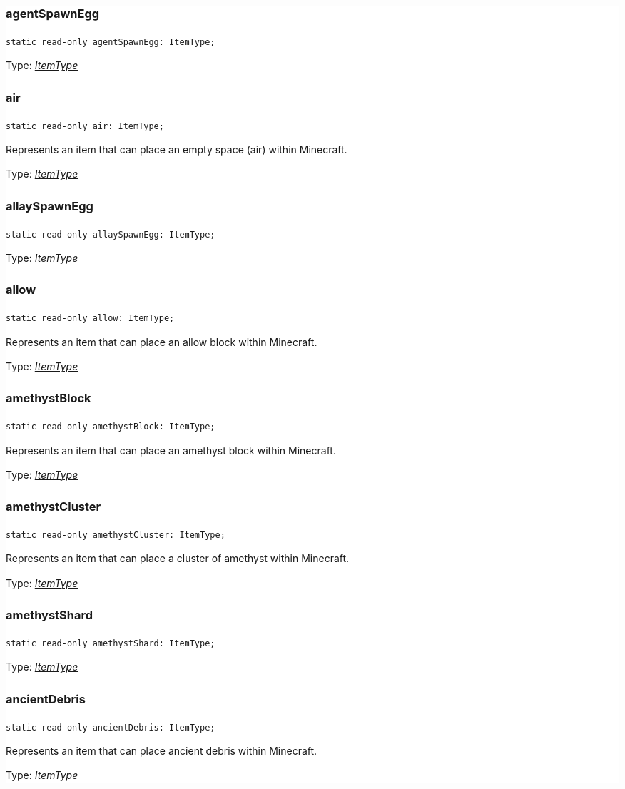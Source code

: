 
### **agentSpawnEgg**
`static read-only agentSpawnEgg: ItemType;`

Type: [*ItemType*](ItemType.md)


### **air**
`static read-only air: ItemType;`

Represents an item that can place an empty space (air) within Minecraft.

Type: [*ItemType*](ItemType.md)


### **allaySpawnEgg**
`static read-only allaySpawnEgg: ItemType;`

Type: [*ItemType*](ItemType.md)


### **allow**
`static read-only allow: ItemType;`

Represents an item that can place an allow block within Minecraft.

Type: [*ItemType*](ItemType.md)


### **amethystBlock**
`static read-only amethystBlock: ItemType;`

Represents an item that can place an amethyst block within Minecraft.

Type: [*ItemType*](ItemType.md)


### **amethystCluster**
`static read-only amethystCluster: ItemType;`

Represents an item that can place a cluster of amethyst within Minecraft.

Type: [*ItemType*](ItemType.md)


### **amethystShard**
`static read-only amethystShard: ItemType;`

Type: [*ItemType*](ItemType.md)


### **ancientDebris**
`static read-only ancientDebris: ItemType;`

Represents an item that can place ancient debris within Minecraft.

Type: [*ItemType*](ItemType.md)

